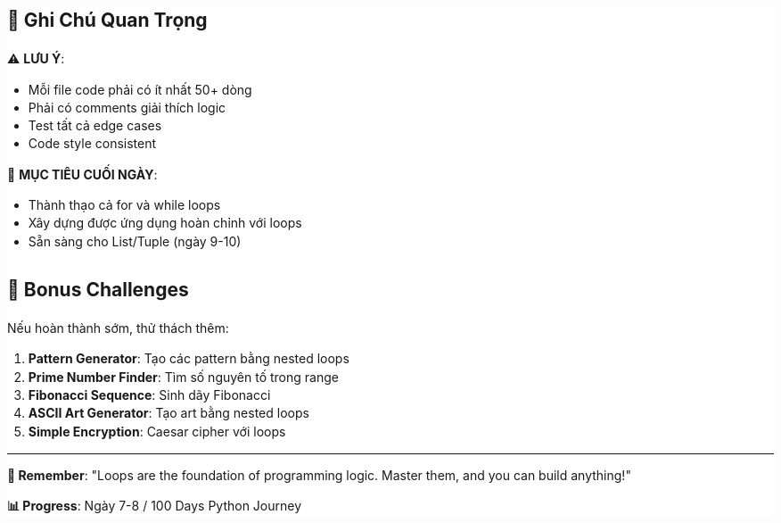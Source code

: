 ## 📝 Ghi Chú Quan Trọng

⚠️ **LƯU Ý**: 
- Mỗi file code phải có ít nhất 50+ dòng
- Phải có comments giải thích logic
- Test tất cả edge cases
- Code style consistent

🎯 **MỤC TIÊU CUỐI NGÀY**: 
- Thành thạo cả for và while loops
- Xây dựng được ứng dụng hoàn chỉnh với loops
- Sẵn sàng cho List/Tuple (ngày 9-10)

## 🌟 Bonus Challenges

Nếu hoàn thành sớm, thử thách thêm:

1. **Pattern Generator**: Tạo các pattern bằng nested loops
2. **Prime Number Finder**: Tìm số nguyên tố trong range
3. **Fibonacci Sequence**: Sinh dãy Fibonacci
4. **ASCII Art Generator**: Tạo art bằng nested loops
5. **Simple Encryption**: Caesar cipher với loops

---

**💪 Remember**: "Loops are the foundation of programming logic. Master them, and you can build anything!"

**📊 Progress**: Ngày 7-8 / 100 Days Python Journey 